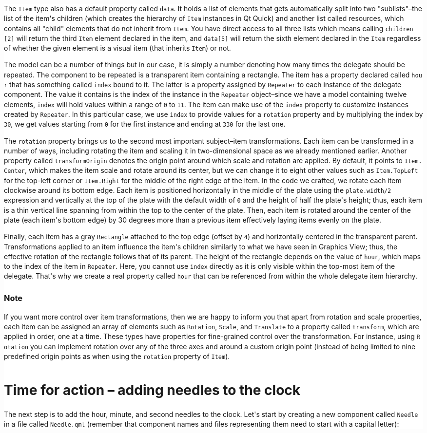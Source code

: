 The `Item` type also has a default property called `data`. It holds a list of elements that gets automatically split into two "sublists"–the list of the item's children (which creates the hierarchy of `Item` instances in Qt Quick) and another list called resources, which contains all "child" elements that do not inherit from `Item`. You have direct access to all three lists which means calling `children[2]` will return the third `Item` element declared in the item, and `data[5]` will return the sixth element declared in the `Item` regardless of whether the given element is a visual item (that inherits `Item`) or not.

The model can be a number of things but in our case, it is simply a number denoting how many times the delegate should be repeated. The component to be repeated is a transparent item containing a rectangle. The item has a property declared called `hour` that has something called `index` bound to it. The latter is a property assigned by `Repeater` to each instance of the delegate component. The value it contains is the index of the instance in the `Repeater` object–since we have a model containing twelve elements, `index` will hold values within a range of `0` to `11`. The item can make use of the `index` property to customize instances created by `Repeater`. In this particular case, we use `index` to provide values for a `rotation` property and by multiplying the index by `30`, we get values starting from `0` for the first instance and ending at `330` for the last one.

The `rotation` property brings us to the second most important subject–item transformations. Each item can be transformed in a number of ways, including rotating the item and scaling it in two-dimensional space as we already mentioned earlier. Another property called `transformOrigin` denotes the origin point around which scale and rotation are applied. By default, it points to `Item.Center`, which makes the item scale and rotate around its center, but we can change it to eight other values such as `Item.TopLeft` for the top-left corner or `Item.Right` for the middle of the right edge of the item. In the code we crafted, we rotate each item clockwise around its bottom edge. Each item is positioned horizontally in the middle of the plate using the `plate.width/2` expression and vertically at the top of the plate with the default width of `0` and the height of half the plate's height; thus, each item is a thin vertical line spanning from within the top to the center of the plate. Then, each item is rotated around the center of the plate (each item's bottom edge) by 30 degrees more than a previous item effectively laying items evenly on the plate.

Finally, each item has a gray `Rectangle` attached to the top edge (offset by `4`) and horizontally centered in the transparent parent. Transformations applied to an item influence the item's children similarly to what we have seen in Graphics View; thus, the effective rotation of the rectangle follows that of its parent. The height of the rectangle depends on the value of `hour`, which maps to the index of the item in `Repeater`. Here, you cannot use `index` directly as it is only visible within the top-most item of the delegate. That's why we create a real property called `hour` that can be referenced from within the whole delegate item hierarchy.

### Note

If you want more control over item transformations, then we are happy to inform you that apart from rotation and scale properties, each item can be assigned an array of elements such as `Rotation`, `Scale`, and `Translate` to a property called `transform`, which are applied in order, one at a time. These types have properties for fine-grained control over the transformation. For instance, using `Rotation` you can implement rotation over any of the three axes and around a custom origin point (instead of being limited to nine predefined origin points as when using the `rotation` property of `Item`).

# Time for action – adding needles to the clock

The next step is to add the hour, minute, and second needles to the clock. Let's start by creating a new component called `Needle` in a file called `Needle.qml` (remember that component names and files representing them need to start with a capital letter):
